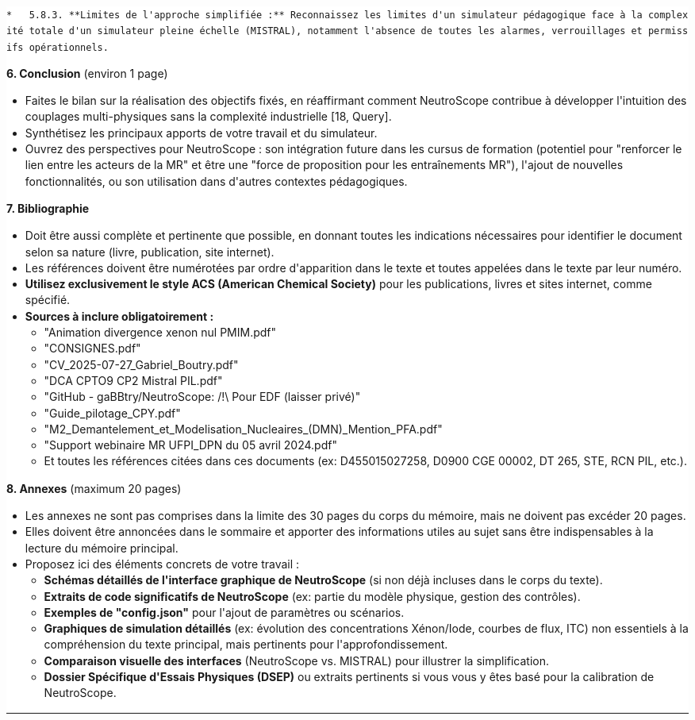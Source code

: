     *   5.8.3. **Limites de l'approche simplifiée :** Reconnaissez les limites d'un simulateur pédagogique face à la complexité totale d'un simulateur pleine échelle (MISTRAL), notamment l'absence de toutes les alarmes, verrouillages et permissifs opérationnels.

**6. Conclusion** (environ 1 page)
*   Faites le bilan sur la réalisation des objectifs fixés, en réaffirmant comment NeutroScope contribue à développer l'intuition des couplages multi-physiques sans la complexité industrielle [18, Query].
*   Synthétisez les principaux apports de votre travail et du simulateur.
*   Ouvrez des perspectives pour NeutroScope : son intégration future dans les cursus de formation (potentiel pour "renforcer le lien entre les acteurs de la MR" et être une "force de proposition pour les entraînements MR"), l'ajout de nouvelles fonctionnalités, ou son utilisation dans d'autres contextes pédagogiques.

**7. Bibliographie**
*   Doit être aussi complète et pertinente que possible, en donnant toutes les indications nécessaires pour identifier le document selon sa nature (livre, publication, site internet).
*   Les références doivent être numérotées par ordre d'apparition dans le texte et toutes appelées dans le texte par leur numéro.
*   **Utilisez exclusivement le style ACS (American Chemical Society)** pour les publications, livres et sites internet, comme spécifié.
*   **Sources à inclure obligatoirement :**
    *   "Animation divergence xenon nul PMIM.pdf"
    *   "CONSIGNES.pdf"
    *   "CV_2025-07-27_Gabriel_Boutry.pdf"
    *   "DCA CPTO9 CP2 Mistral PIL.pdf"
    *   "GitHub - gaBBtry/NeutroScope: /!\ Pour EDF (laisser privé)"
    *   "Guide_pilotage_CPY.pdf"
    *   "M2_Demantelement_et_Modelisation_Nucleaires_(DMN)_Mention_PFA.pdf"
    *   "Support webinaire MR UFPI_DPN du 05 avril 2024.pdf"
    *   Et toutes les références citées dans ces documents (ex: D455015027258, D0900 CGE 00002, DT 265, STE, RCN PIL, etc.).

**8. Annexes** (maximum 20 pages)
*   Les annexes ne sont pas comprises dans la limite des 30 pages du corps du mémoire, mais ne doivent pas excéder 20 pages.
*   Elles doivent être annoncées dans le sommaire et apporter des informations utiles au sujet sans être indispensables à la lecture du mémoire principal.
*   Proposez ici des éléments concrets de votre travail :
    *   **Schémas détaillés de l'interface graphique de NeutroScope** (si non déjà incluses dans le corps du texte).
    *   **Extraits de code significatifs de NeutroScope** (ex: partie du modèle physique, gestion des contrôles).
    *   **Exemples de "config.json"** pour l'ajout de paramètres ou scénarios.
    *   **Graphiques de simulation détaillés** (ex: évolution des concentrations Xénon/Iode, courbes de flux, ITC) non essentiels à la compréhension du texte principal, mais pertinents pour l'approfondissement.
    *   **Comparaison visuelle des interfaces** (NeutroScope vs. MISTRAL) pour illustrer la simplification.
    *   **Dossier Spécifique d'Essais Physiques (DSEP)** ou extraits pertinents si vous vous y êtes basé pour la calibration de NeutroScope.

---
